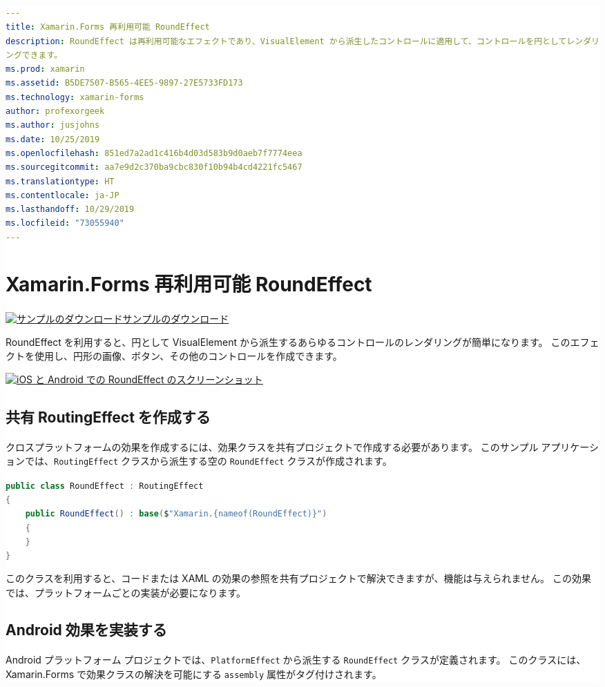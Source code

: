 ```yaml
---
title: Xamarin.Forms 再利用可能 RoundEffect
description: RoundEffect は再利用可能なエフェクトであり、VisualElement から派生したコントロールに適用して、コントロールを円としてレンダリングできます。
ms.prod: xamarin
ms.assetid: B5DE7507-B565-4EE5-9897-27E5733FD173
ms.technology: xamarin-forms
author: profexorgeek
ms.author: jusjohns
ms.date: 10/25/2019
ms.openlocfilehash: 851ed7a2ad1c416b4d03d583b9d0aeb7f7774eea
ms.sourcegitcommit: aa7e9d2c370ba9cbc830f10b94b4cd4221fc5467
ms.translationtype: HT
ms.contentlocale: ja-JP
ms.lasthandoff: 10/29/2019
ms.locfileid: "73055940"
---
```

# <a name="xamarinforms-reusable-roundeffect"></a>Xamarin.Forms 再利用可能 RoundEffect

[![サンプルのダウンロード](~/media/shared/download.png)サンプルのダウンロード](https://docs.microsoft.com/samples/xamarin/xamarin-forms-samples/effects-roundeffect/)

RoundEffect を利用すると、円として VisualElement から派生するあらゆるコントロールのレンダリングが簡単になります。 このエフェクトを使用し、円形の画像、ボタン、その他のコントロールを作成できます。

[![iOS と Android での RoundEffect のスクリーンショット](example-roundeffect-images/round-effect-cropped.png)](example-roundeffect-images/round-effect.png#lightbox)

## <a name="create-a-shared-routingeffect"></a>共有 RoutingEffect を作成する

クロスプラットフォームの効果を作成するには、効果クラスを共有プロジェクトで作成する必要があります。 このサンプル アプリケーションでは、`RoutingEffect` クラスから派生する空の `RoundEffect` クラスが作成されます。

```csharp
public class RoundEffect : RoutingEffect
{
    public RoundEffect() : base($"Xamarin.{nameof(RoundEffect)}")
    {
    }
}
```

このクラスを利用すると、コードまたは XAML の効果の参照を共有プロジェクトで解決できますが、機能は与えられません。 この効果では、プラットフォームごとの実装が必要になります。

## <a name="implement-the-android-effect"></a>Android 効果を実装する

Android プラットフォーム プロジェクトでは、`PlatformEffect` から派生する `RoundEffect` クラスが定義されます。 このクラスには、Xamarin.Forms で効果クラスの解決を可能にする `assembly` 属性がタグ付けされます。
